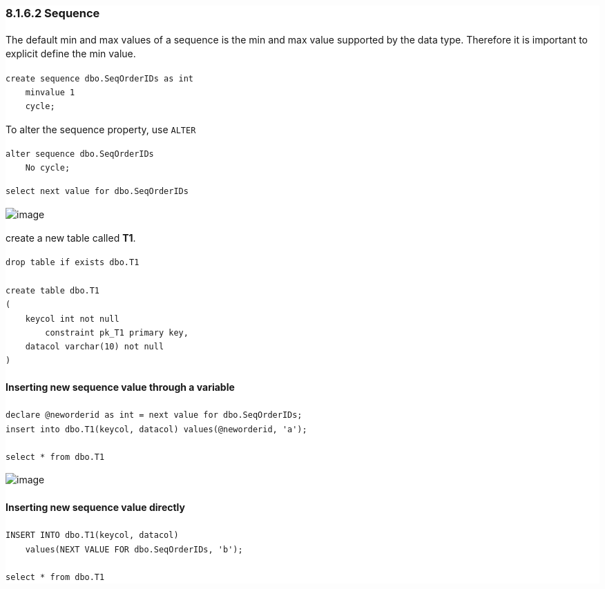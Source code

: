 






### 8.1.6.2 Sequence

The default min and max values of a sequence is the min and max value supported by the data type. Therefore it is important to explicit define the min value.

```
create sequence dbo.SeqOrderIDs as int
	minvalue 1
	cycle;
```
To alter the sequence property, use `ALTER`

```
alter sequence dbo.SeqOrderIDs
	No cycle;
```

```
select next value for dbo.SeqOrderIDs
```

<img width="139" height="43" alt="image" src="https://github.com/user-attachments/assets/d8d0e57f-ae8c-4507-aeb6-dc32b58352c0" />


create a new table called **T1**.


```
drop table if exists dbo.T1

create table dbo.T1
(
	keycol int not null
		constraint pk_T1 primary key, 
	datacol varchar(10) not null
)
```
#### Inserting new sequence value through a variable

```
declare @neworderid as int = next value for dbo.SeqOrderIDs;
insert into dbo.T1(keycol, datacol) values(@neworderid, 'a');

select * from dbo.T1
```

<img width="136" height="45" alt="image" src="https://github.com/user-attachments/assets/7665c03b-6bce-45da-a1f7-b6262a600428" />

#### Inserting new sequence value directly

```
INSERT INTO dbo.T1(keycol, datacol)
	values(NEXT VALUE FOR dbo.SeqOrderIDs, 'b');

select * from dbo.T1
```

